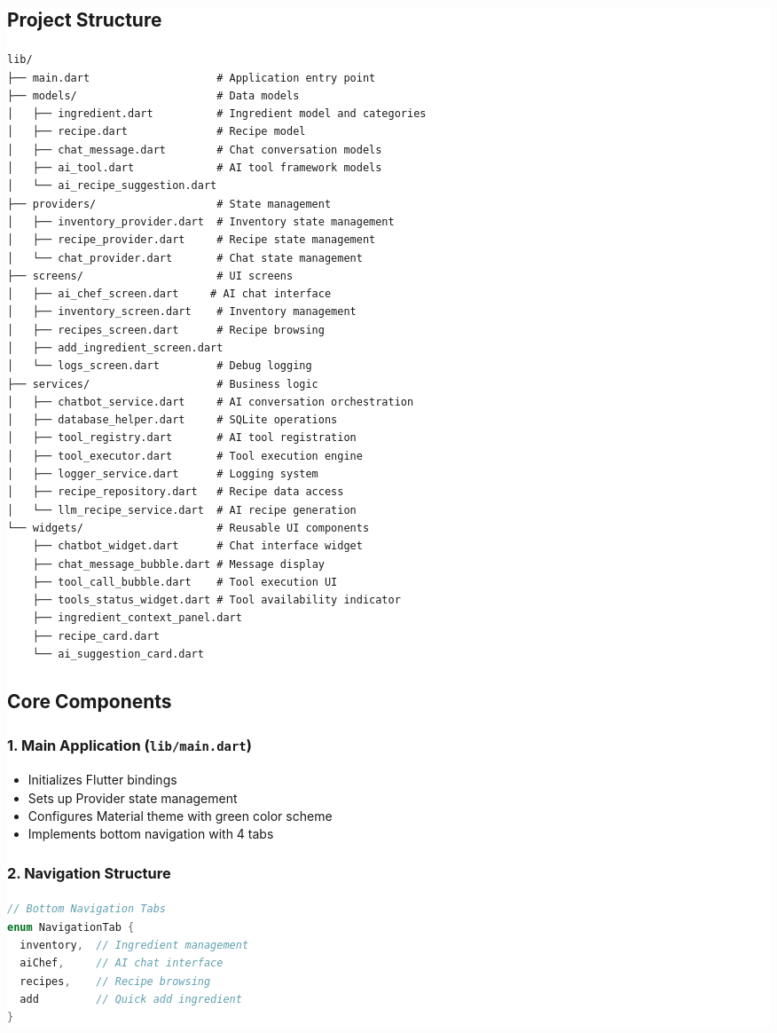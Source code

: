 ## Project Structure

```
lib/
├── main.dart                    # Application entry point
├── models/                      # Data models
│   ├── ingredient.dart          # Ingredient model and categories
│   ├── recipe.dart              # Recipe model
│   ├── chat_message.dart        # Chat conversation models
│   ├── ai_tool.dart             # AI tool framework models
│   └── ai_recipe_suggestion.dart
├── providers/                   # State management
│   ├── inventory_provider.dart  # Inventory state management
│   ├── recipe_provider.dart     # Recipe state management
│   └── chat_provider.dart       # Chat state management
├── screens/                     # UI screens
│   ├── ai_chef_screen.dart     # AI chat interface
│   ├── inventory_screen.dart    # Inventory management
│   ├── recipes_screen.dart      # Recipe browsing
│   ├── add_ingredient_screen.dart
│   └── logs_screen.dart         # Debug logging
├── services/                    # Business logic
│   ├── chatbot_service.dart     # AI conversation orchestration
│   ├── database_helper.dart     # SQLite operations
│   ├── tool_registry.dart       # AI tool registration
│   ├── tool_executor.dart       # Tool execution engine
│   ├── logger_service.dart      # Logging system
│   ├── recipe_repository.dart   # Recipe data access
│   └── llm_recipe_service.dart  # AI recipe generation
└── widgets/                     # Reusable UI components
    ├── chatbot_widget.dart      # Chat interface widget
    ├── chat_message_bubble.dart # Message display
    ├── tool_call_bubble.dart    # Tool execution UI
    ├── tools_status_widget.dart # Tool availability indicator
    ├── ingredient_context_panel.dart
    ├── recipe_card.dart
    └── ai_suggestion_card.dart
```

## Core Components

### 1. Main Application (`lib/main.dart`)
- Initializes Flutter bindings
- Sets up Provider state management
- Configures Material theme with green color scheme
- Implements bottom navigation with 4 tabs

### 2. Navigation Structure
```dart
// Bottom Navigation Tabs
enum NavigationTab {
  inventory,  // Ingredient management
  aiChef,     // AI chat interface
  recipes,    // Recipe browsing
  add         // Quick add ingredient
}
```
